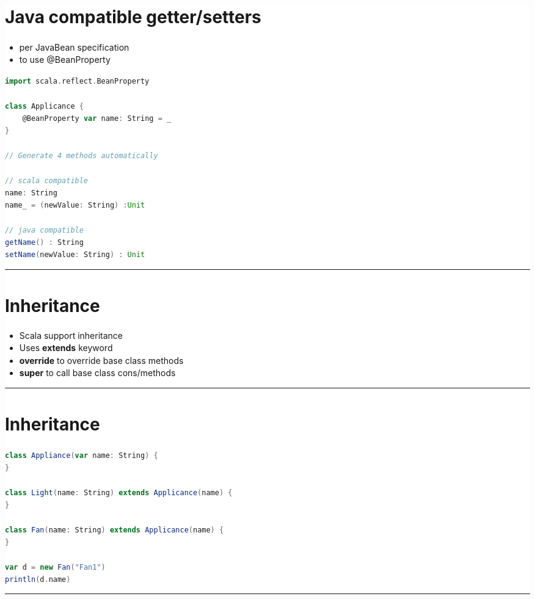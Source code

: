 
# Java compatible getter/setters

- per JavaBean specification
- to use @BeanProperty

```scala
import scala.reflect.BeanProperty

class Applicance {
    @BeanProperty var name: String = _
}

// Generate 4 methods automatically

// scala compatible
name: String
name_ = (newValue: String) :Unit

// java compatible
getName() : String
setName(newValue: String) : Unit
```

---

# Inheritance

- Scala support inheritance
- Uses __extends__ keyword
- __override__ to override base class methods
- __super__ to call base class cons/methods 

---

# Inheritance

```scala
class Appliance(var name: String) {
}

class Light(name: String) extends Applicance(name) {
}

class Fan(name: String) extends Applicance(name) {
}

var d = new Fan("Fan1")
println(d.name)
```

---